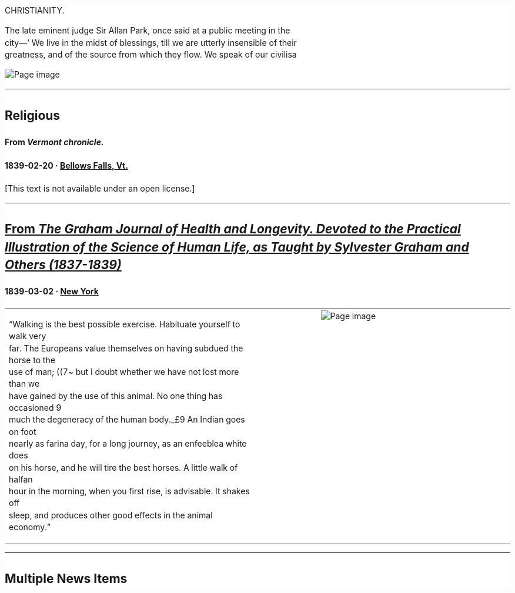 CHRISTIANITY.  
  
The late eminent judge Sir Allan Park, once said at a public meeting in the  
city—‘ We live in the midst of blessings, till we are utterly insensible of their  
greatness, and of the source from which they flow. We speak of our civilisa
</td><td style="width: 50%; max-height: 75%; margin: auto; display: block;">
<img alt="Page image" src="https://iiif.archive.org/image/iiif/2/sim_london-saturday-journal_1839-01-26_1_4%2Fsim_london-saturday-journal_1839-01-26_1_4_jp2.zip%2Fsim_london-saturday-journal_1839-01-26_1_4_jp2%2Fsim_london-saturday-journal_1839-01-26_1_4_0015.jp2/pct:14.752333094041637,71.16374871266736,37.724335965542,11.354273944387229/600,/0/default.jpg"/>
</td>
</tr></table>

---

## Religious

#### From _Vermont chronicle._

#### 1839-02-20 &middot; [Bellows Falls, Vt.](http://dbpedia.org/resource/Bellows_Falls%2C_Vermont)

[This text is not available under an open license.]

---

## [From _The Graham Journal of Health and Longevity. Devoted to the Practical Illustration of the Science of Human Life, as Taught by Sylvester Graham and Others (1837-1839)_](https://archive.org/details/sim_graham-journal-of-health-and-longevity_1839-03-02_3_4/page/n7/mode/1up?view=theater)

#### 1839-03-02 &middot; [New York](http://dbpedia.org/resource/New_York_City)

<table style="width: 100%;"><tr><td style="width: 50%">

  
  
“Walking is the best possible exercise. Habituate yourself to walk very  
far. The Europeans value themselves on having subdued the horse to the  
use of man; ((7~ but I doubt whether we have not lost more than we  
have gained by the use of this animal. No one thing has occasioned 9  
much the degeneracy of the human body._£9 An Indian goes on foot  
nearly as farina day, for a long journey, as an enfeeblea white does  
on his horse, and he will tire the best horses. A little walk of halfan  
hour in the morning, when you first rise, is advisable. It shakes off  
sleep, and produces other good effects in the animal economy.”
</td><td style="width: 50%; max-height: 75%; margin: auto; display: block;">
<img alt="Page image" src="https://iiif.archive.org/image/iiif/2/sim_graham-journal-of-health-and-longevity_1839-03-02_3_4%2Fsim_graham-journal-of-health-and-longevity_1839-03-02_3_4_jp2.zip%2Fsim_graham-journal-of-health-and-longevity_1839-03-02_3_4_jp2%2Fsim_graham-journal-of-health-and-longevity_1839-03-02_3_4_0007.jp2/pct:25.512104283054004,67.00114678899082,69.22718808193669,14.07683486238532/600,/0/default.jpg"/>
</td>
</tr></table>

---

## Multiple News Items
